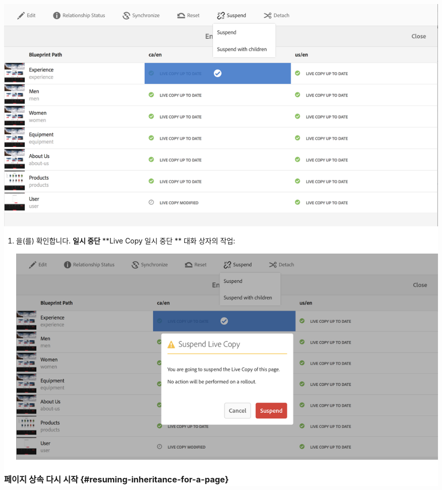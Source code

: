    ![chlimage_1-226](assets/chlimage_1-226.png)

1. 을(를) 확인합니다. **일시 중단** **Live Copy 일시 중단 ** 대화 상자의 작업:

   ![chlimage_1-227](assets/chlimage_1-227.png)

### 페이지 상속 다시 시작 {#resuming-inheritance-for-a-page}
